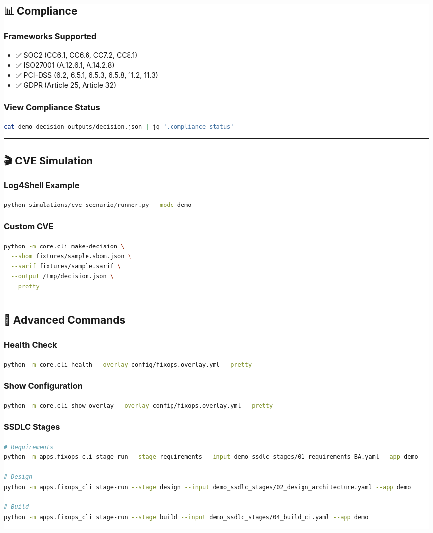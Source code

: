 ## 📊 Compliance

### Frameworks Supported
- ✅ SOC2 (CC6.1, CC6.6, CC7.2, CC8.1)
- ✅ ISO27001 (A.12.6.1, A.14.2.8)
- ✅ PCI-DSS (6.2, 6.5.1, 6.5.3, 6.5.8, 11.2, 11.3)
- ✅ GDPR (Article 25, Article 32)

### View Compliance Status
```bash
cat demo_decision_outputs/decision.json | jq '.compliance_status'
```

---

## 🎬 CVE Simulation

### Log4Shell Example
```bash
python simulations/cve_scenario/runner.py --mode demo
```

### Custom CVE
```bash
python -m core.cli make-decision \
  --sbom fixtures/sample.sbom.json \
  --sarif fixtures/sample.sarif \
  --output /tmp/decision.json \
  --pretty
```

---

## 🔧 Advanced Commands

### Health Check
```bash
python -m core.cli health --overlay config/fixops.overlay.yml --pretty
```

### Show Configuration
```bash
python -m core.cli show-overlay --overlay config/fixops.overlay.yml --pretty
```

### SSDLC Stages
```bash
# Requirements
python -m apps.fixops_cli stage-run --stage requirements --input demo_ssdlc_stages/01_requirements_BA.yaml --app demo

# Design
python -m apps.fixops_cli stage-run --stage design --input demo_ssdlc_stages/02_design_architecture.yaml --app demo

# Build
python -m apps.fixops_cli stage-run --stage build --input demo_ssdlc_stages/04_build_ci.yaml --app demo
```

---
